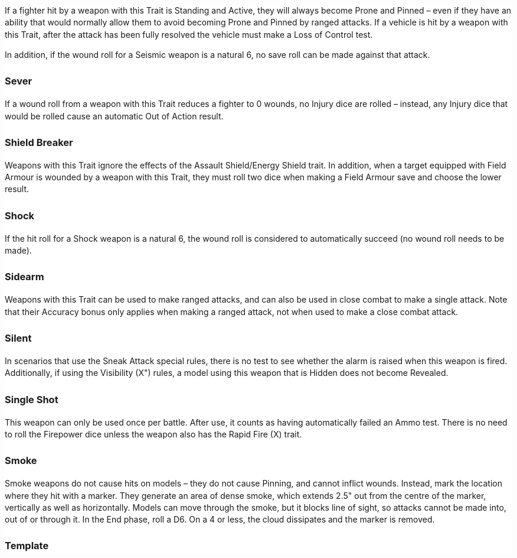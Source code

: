 If a fighter hit by a weapon with this Trait is Standing and Active, they will always become Prone and Pinned – even if they have an ability that would normally allow them to avoid becoming Prone and Pinned by ranged attacks. If a vehicle is hit by a weapon with this Trait, after the attack has been fully resolved the vehicle must make a Loss of Control test.

In addition, if the wound roll for a Seismic weapon is a natural 6, no save roll can be made against that attack.

### Sever[​](#sever "Direct link to Sever")

If a wound roll from a weapon with this Trait reduces a fighter to 0 wounds, no Injury dice are rolled – instead, any Injury dice that would be rolled cause an automatic Out of Action result.

### Shield Breaker[​](#shield-breaker "Direct link to Shield Breaker")

Weapons with this Trait ignore the effects of the Assault Shield/Energy Shield trait. In addition, when a target equipped with Field Armour is wounded by a weapon with this Trait, they must roll two dice when making a Field Armour save and choose the lower result.

### Shock[​](#shock "Direct link to Shock")

If the hit roll for a Shock weapon is a natural 6, the wound roll is considered to automatically succeed (no wound roll needs to be made).

### Sidearm[​](#sidearm "Direct link to Sidearm")

Weapons with this Trait can be used to make ranged attacks, and can also be used in close combat to make a single attack. Note that their Accuracy bonus only applies when making a ranged attack, not when used to make a close combat attack.

### Silent[​](#silent "Direct link to Silent")

In scenarios that use the Sneak Attack special rules, there is no test to see whether the alarm is raised when this weapon is fired. Additionally, if using the Visibility (X") rules, a model using this weapon that is Hidden does not become Revealed.

### Single Shot[​](#single-shot "Direct link to Single Shot")

This weapon can only be used once per battle. After use, it counts as having automatically failed an Ammo test. There is no need to roll the Firepower dice unless the weapon also has the Rapid Fire (X) trait.

### Smoke[​](#smoke "Direct link to Smoke")

Smoke weapons do not cause hits on models – they do not cause Pinning, and cannot inflict wounds. Instead, mark the location where they hit with a marker. They generate an area of dense smoke, which extends 2.5" out from the centre of the marker, vertically as well as horizontally. Models can move through the smoke, but it blocks line of sight, so attacks cannot be made into, out of or through it. In the End phase, roll a D6. On a 4 or less, the cloud dissipates and the marker is removed.

### Template[​](#template "Direct link to Template")
